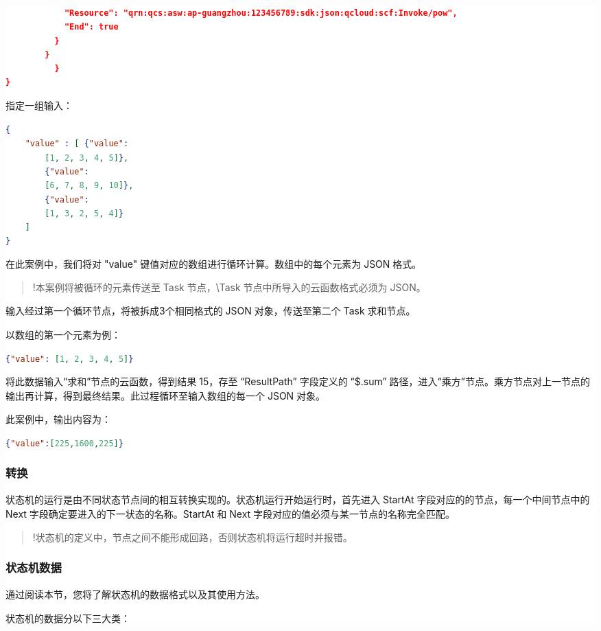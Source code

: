 ```json
		    "Resource": "qrn:qcs:asw:ap-guangzhou:123456789:sdk:json:qcloud:scf:Invoke/pow",
		    "End": true
		  }
		}
	      }
}
```

指定一组输入：

```json
{
    "value" : [ {"value": 
        [1, 2, 3, 4, 5]},
        {"value": 
        [6, 7, 8, 9, 10]},
        {"value":
        [1, 3, 2, 5, 4]}
    ]
}
```

在此案例中，我们将对 "value" 键值对应的数组进行循环计算。数组中的每个元素为 JSON 格式。

>!本案例将被循环的元素传送至 Task 节点，\Task 节点中所导入的云函数格式必须为 JSON。

输入经过第一个循环节点，将被拆成3个相同格式的 JSON 对象，传送至第二个 Task 求和节点。

以数组的第一个元素为例：

```json
{"value": [1, 2, 3, 4, 5]}
```

将此数据输入“求和”节点的云函数，得到结果 15，存至 “ResultPath” 字段定义的 “$.sum” 路径，进入“乘方”节点。乘方节点对上一节点的输出再计算，得到最终结果。此过程循环至输入数组的每一个 JSON 对象。

此案例中，输出内容为：

```json
{"value":[225,1600,225]}
```



### 转换

状态机的运行是由不同状态节点间的相互转换实现的。状态机运行开始运行时，首先进入 StartAt 字段对应的的节点，每一个中间节点中的 Next 字段确定要进入的下一状态的名称。StartAt 和 Next 字段对应的值必须与某一节点的名称完全匹配。

>!状态机的定义中，节点之间不能形成回路，否则状态机将运行超时并报错。



### 状态机数据

通过阅读本节，您将了解状态机的数据格式以及其使用方法。

状态机的数据分以下三大类：

